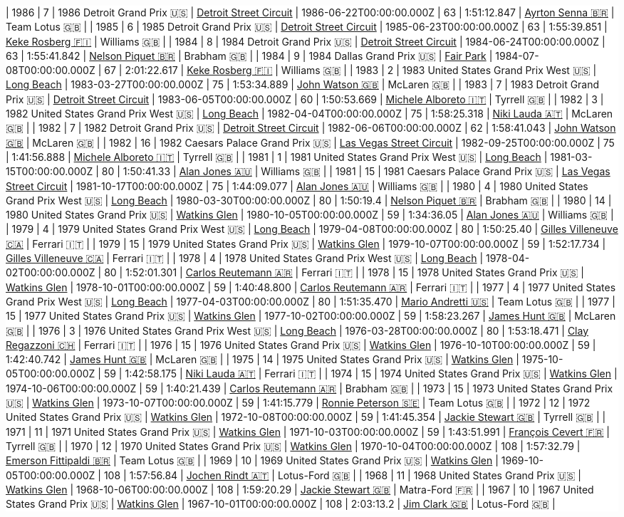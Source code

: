 | 1986 | 7 | 1986 Detroit Grand Prix 🇺🇸 | [Detroit Street Circuit](/f1/circuits/detroit) | 1986-06-22T00:00:00.000Z | 63 | 1:51:12.847 | [Ayrton Senna 🇧🇷](/f1/drivers/senna) | Team Lotus 🇬🇧 |
| 1985 | 6 | 1985 Detroit Grand Prix 🇺🇸 | [Detroit Street Circuit](/f1/circuits/detroit) | 1985-06-23T00:00:00.000Z | 63 | 1:55:39.851 | [Keke Rosberg 🇫🇮](/f1/drivers/keke_rosberg) | Williams 🇬🇧 |
| 1984 | 8 | 1984 Detroit Grand Prix 🇺🇸 | [Detroit Street Circuit](/f1/circuits/detroit) | 1984-06-24T00:00:00.000Z | 63 | 1:55:41.842 | [Nelson Piquet 🇧🇷](/f1/drivers/piquet) | Brabham 🇬🇧 |
| 1984 | 9 | 1984 Dallas Grand Prix 🇺🇸 | [Fair Park](/f1/circuits/dallas) | 1984-07-08T00:00:00.000Z | 67 | 2:01:22.617 | [Keke Rosberg 🇫🇮](/f1/drivers/keke_rosberg) | Williams 🇬🇧 |
| 1983 | 2 | 1983 United States Grand Prix West 🇺🇸 | [Long Beach](/f1/circuits/long_beach) | 1983-03-27T00:00:00.000Z | 75 | 1:53:34.889 | [John Watson 🇬🇧](/f1/drivers/watson) | McLaren 🇬🇧 |
| 1983 | 7 | 1983 Detroit Grand Prix 🇺🇸 | [Detroit Street Circuit](/f1/circuits/detroit) | 1983-06-05T00:00:00.000Z | 60 | 1:50:53.669 | [Michele Alboreto 🇮🇹](/f1/drivers/alboreto) | Tyrrell 🇬🇧 |
| 1982 | 3 | 1982 United States Grand Prix West 🇺🇸 | [Long Beach](/f1/circuits/long_beach) | 1982-04-04T00:00:00.000Z | 75 | 1:58:25.318 | [Niki Lauda 🇦🇹](/f1/drivers/lauda) | McLaren 🇬🇧 |
| 1982 | 7 | 1982 Detroit Grand Prix 🇺🇸 | [Detroit Street Circuit](/f1/circuits/detroit) | 1982-06-06T00:00:00.000Z | 62 | 1:58:41.043 | [John Watson 🇬🇧](/f1/drivers/watson) | McLaren 🇬🇧 |
| 1982 | 16 | 1982 Caesars Palace Grand Prix 🇺🇸 | [Las Vegas Street Circuit](/f1/circuits/las_vegas) | 1982-09-25T00:00:00.000Z | 75 | 1:41:56.888 | [Michele Alboreto 🇮🇹](/f1/drivers/alboreto) | Tyrrell 🇬🇧 |
| 1981 | 1 | 1981 United States Grand Prix West 🇺🇸 | [Long Beach](/f1/circuits/long_beach) | 1981-03-15T00:00:00.000Z | 80 | 1:50:41.33 | [Alan Jones 🇦🇺](/f1/drivers/jones) | Williams 🇬🇧 |
| 1981 | 15 | 1981 Caesars Palace Grand Prix 🇺🇸 | [Las Vegas Street Circuit](/f1/circuits/las_vegas) | 1981-10-17T00:00:00.000Z | 75 | 1:44:09.077 | [Alan Jones 🇦🇺](/f1/drivers/jones) | Williams 🇬🇧 |
| 1980 | 4 | 1980 United States Grand Prix West 🇺🇸 | [Long Beach](/f1/circuits/long_beach) | 1980-03-30T00:00:00.000Z | 80 | 1:50:19.4 | [Nelson Piquet 🇧🇷](/f1/drivers/piquet) | Brabham 🇬🇧 |
| 1980 | 14 | 1980 United States Grand Prix 🇺🇸 | [Watkins Glen](/f1/circuits/watkins_glen) | 1980-10-05T00:00:00.000Z | 59 | 1:34:36.05 | [Alan Jones 🇦🇺](/f1/drivers/jones) | Williams 🇬🇧 |
| 1979 | 4 | 1979 United States Grand Prix West 🇺🇸 | [Long Beach](/f1/circuits/long_beach) | 1979-04-08T00:00:00.000Z | 80 | 1:50:25.40 | [Gilles Villeneuve 🇨🇦](/f1/drivers/gilles_villeneuve) | Ferrari 🇮🇹 |
| 1979 | 15 | 1979 United States Grand Prix 🇺🇸 | [Watkins Glen](/f1/circuits/watkins_glen) | 1979-10-07T00:00:00.000Z | 59 | 1:52:17.734 | [Gilles Villeneuve 🇨🇦](/f1/drivers/gilles_villeneuve) | Ferrari 🇮🇹 |
| 1978 | 4 | 1978 United States Grand Prix West 🇺🇸 | [Long Beach](/f1/circuits/long_beach) | 1978-04-02T00:00:00.000Z | 80 | 1:52:01.301 | [Carlos Reutemann 🇦🇷](/f1/drivers/reutemann) | Ferrari 🇮🇹 |
| 1978 | 15 | 1978 United States Grand Prix 🇺🇸 | [Watkins Glen](/f1/circuits/watkins_glen) | 1978-10-01T00:00:00.000Z | 59 | 1:40:48.800 | [Carlos Reutemann 🇦🇷](/f1/drivers/reutemann) | Ferrari 🇮🇹 |
| 1977 | 4 | 1977 United States Grand Prix West 🇺🇸 | [Long Beach](/f1/circuits/long_beach) | 1977-04-03T00:00:00.000Z | 80 | 1:51:35.470 | [Mario Andretti 🇺🇸](/f1/drivers/mario_andretti) | Team Lotus 🇬🇧 |
| 1977 | 15 | 1977 United States Grand Prix 🇺🇸 | [Watkins Glen](/f1/circuits/watkins_glen) | 1977-10-02T00:00:00.000Z | 59 | 1:58:23.267 | [James Hunt 🇬🇧](/f1/drivers/hunt) | McLaren 🇬🇧 |
| 1976 | 3 | 1976 United States Grand Prix West 🇺🇸 | [Long Beach](/f1/circuits/long_beach) | 1976-03-28T00:00:00.000Z | 80 | 1:53:18.471 | [Clay Regazzoni 🇨🇭](/f1/drivers/regazzoni) | Ferrari 🇮🇹 |
| 1976 | 15 | 1976 United States Grand Prix 🇺🇸 | [Watkins Glen](/f1/circuits/watkins_glen) | 1976-10-10T00:00:00.000Z | 59 | 1:42:40.742 | [James Hunt 🇬🇧](/f1/drivers/hunt) | McLaren 🇬🇧 |
| 1975 | 14 | 1975 United States Grand Prix 🇺🇸 | [Watkins Glen](/f1/circuits/watkins_glen) | 1975-10-05T00:00:00.000Z | 59 | 1:42:58.175 | [Niki Lauda 🇦🇹](/f1/drivers/lauda) | Ferrari 🇮🇹 |
| 1974 | 15 | 1974 United States Grand Prix 🇺🇸 | [Watkins Glen](/f1/circuits/watkins_glen) | 1974-10-06T00:00:00.000Z | 59 | 1:40:21.439 | [Carlos Reutemann 🇦🇷](/f1/drivers/reutemann) | Brabham 🇬🇧 |
| 1973 | 15 | 1973 United States Grand Prix 🇺🇸 | [Watkins Glen](/f1/circuits/watkins_glen) | 1973-10-07T00:00:00.000Z | 59 | 1:41:15.779 | [Ronnie Peterson 🇸🇪](/f1/drivers/peterson) | Team Lotus 🇬🇧 |
| 1972 | 12 | 1972 United States Grand Prix 🇺🇸 | [Watkins Glen](/f1/circuits/watkins_glen) | 1972-10-08T00:00:00.000Z | 59 | 1:41:45.354 | [Jackie Stewart 🇬🇧](/f1/drivers/stewart) | Tyrrell 🇬🇧 |
| 1971 | 11 | 1971 United States Grand Prix 🇺🇸 | [Watkins Glen](/f1/circuits/watkins_glen) | 1971-10-03T00:00:00.000Z | 59 | 1:43:51.991 | [François Cevert 🇫🇷](/f1/drivers/cevert) | Tyrrell 🇬🇧 |
| 1970 | 12 | 1970 United States Grand Prix 🇺🇸 | [Watkins Glen](/f1/circuits/watkins_glen) | 1970-10-04T00:00:00.000Z | 108 | 1:57:32.79 | [Emerson Fittipaldi 🇧🇷](/f1/drivers/emerson_fittipaldi) | Team Lotus 🇬🇧 |
| 1969 | 10 | 1969 United States Grand Prix 🇺🇸 | [Watkins Glen](/f1/circuits/watkins_glen) | 1969-10-05T00:00:00.000Z | 108 | 1:57:56.84 | [Jochen Rindt 🇦🇹](/f1/drivers/rindt) | Lotus-Ford 🇬🇧 |
| 1968 | 11 | 1968 United States Grand Prix 🇺🇸 | [Watkins Glen](/f1/circuits/watkins_glen) | 1968-10-06T00:00:00.000Z | 108 | 1:59:20.29 | [Jackie Stewart 🇬🇧](/f1/drivers/stewart) | Matra-Ford 🇫🇷 |
| 1967 | 10 | 1967 United States Grand Prix 🇺🇸 | [Watkins Glen](/f1/circuits/watkins_glen) | 1967-10-01T00:00:00.000Z | 108 | 2:03:13.2 | [Jim Clark 🇬🇧](/f1/drivers/clark) | Lotus-Ford 🇬🇧 |